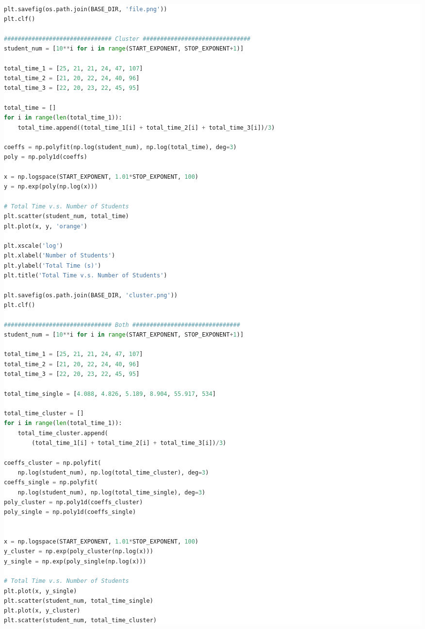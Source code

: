 ```python
plt.savefig(os.path.join(BASE_DIR, 'file.png'))
plt.clf()

############################### Cluster ###############################
student_num = [10**i for i in range(START_EXPONENT, STOP_EXPONENT+1)]

total_time_1 = [25, 21, 21, 24, 47, 107]
total_time_2 = [21, 20, 22, 24, 40, 96]
total_time_3 = [22, 20, 23, 22, 45, 95]

total_time = []
for i in range(len(total_time_1)):
    total_time.append((total_time_1[i] + total_time_2[i] + total_time_3[i])/3)

coeffs = np.polyfit(np.log(student_num), np.log(total_time), deg=3)
poly = np.poly1d(coeffs)

x = np.logspace(START_EXPONENT, 1.01*STOP_EXPONENT, 100)
y = np.exp(poly(np.log(x)))

# Total Time v.s. Number of Students
plt.scatter(student_num, total_time)
plt.plot(x, y, 'orange')

plt.xscale('log')
plt.xlabel('Number of Students')
plt.ylabel('Total Time (s)')
plt.title('Total Time v.s. Number of Students')

plt.savefig(os.path.join(BASE_DIR, 'cluster.png'))
plt.clf()

############################### Both ###############################
student_num = [10**i for i in range(START_EXPONENT, STOP_EXPONENT+1)]

total_time_1 = [25, 21, 21, 24, 47, 107]
total_time_2 = [21, 20, 22, 24, 40, 96]
total_time_3 = [22, 20, 23, 22, 45, 95]

total_time_single = [4.088, 4.826, 5.189, 8.904, 55.917, 534]

total_time_cluster = []
for i in range(len(total_time_1)):
    total_time_cluster.append(
        (total_time_1[i] + total_time_2[i] + total_time_3[i])/3)

coeffs_cluster = np.polyfit(
    np.log(student_num), np.log(total_time_cluster), deg=3)
coeffs_single = np.polyfit(
    np.log(student_num), np.log(total_time_single), deg=3)
poly_cluster = np.poly1d(coeffs_cluster)
poly_single = np.poly1d(coeffs_single)


x = np.logspace(START_EXPONENT, 1.01*STOP_EXPONENT, 100)
y_cluster = np.exp(poly_cluster(np.log(x)))
y_single = np.exp(poly_single(np.log(x)))

# Total Time v.s. Number of Students
plt.plot(x, y_single)
plt.scatter(student_num, total_time_single)
plt.plot(x, y_cluster)
plt.scatter(student_num, total_time_cluster)
```